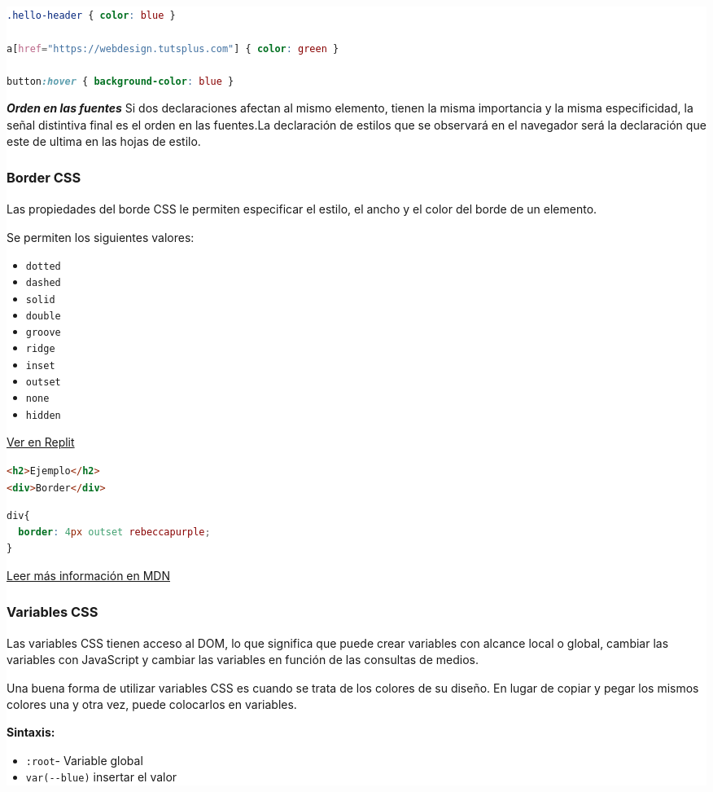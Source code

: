 ```css
 .hello-header { color: blue }

 a[href="https://webdesign.tutsplus.com"] { color: green }

 button:hover { background-color: blue }
 ```

***Orden en las fuentes***
Si dos declaraciones afectan al mismo elemento, tienen la misma importancia y la misma especificidad, la señal distintiva final es el orden en las fuentes.La declaración de estilos que se observará en el navegador será la declaración que este de ultima en las hojas de estilo.


### Border CSS
Las propiedades del borde CSS le permiten especificar el estilo, el ancho y el color del borde de un elemento.

Se permiten los siguientes valores:

- `dotted`
- `dashed`
- `solid` 
- `double`
- `groove`
- `ridge` 
- `inset` 
- `outset`
- `none`  
- `hidden`

[Ver en Replit](https://replit.com/@SilviaGarcia1/Border#style.css)

```html
<h2>Ejemplo</h2>
<div>Border</div>
```
```css
div{
  border: 4px outset rebeccapurple;
}
```
[Leer más información en MDN](https://developer.mozilla.org/es/docs/Web/CSS/border-style)

### Variables CSS

Las variables CSS tienen acceso al DOM, lo que significa que puede crear variables con alcance local o global, cambiar las variables con JavaScript y cambiar las variables en función de las consultas de medios.

Una buena forma de utilizar variables CSS es cuando se trata de los colores de su diseño. En lugar de copiar y pegar los mismos colores una y otra vez, puede colocarlos en variables.

**Sintaxis:**
- `:root`- Variable global
- `var(--blue)` insertar el valor
